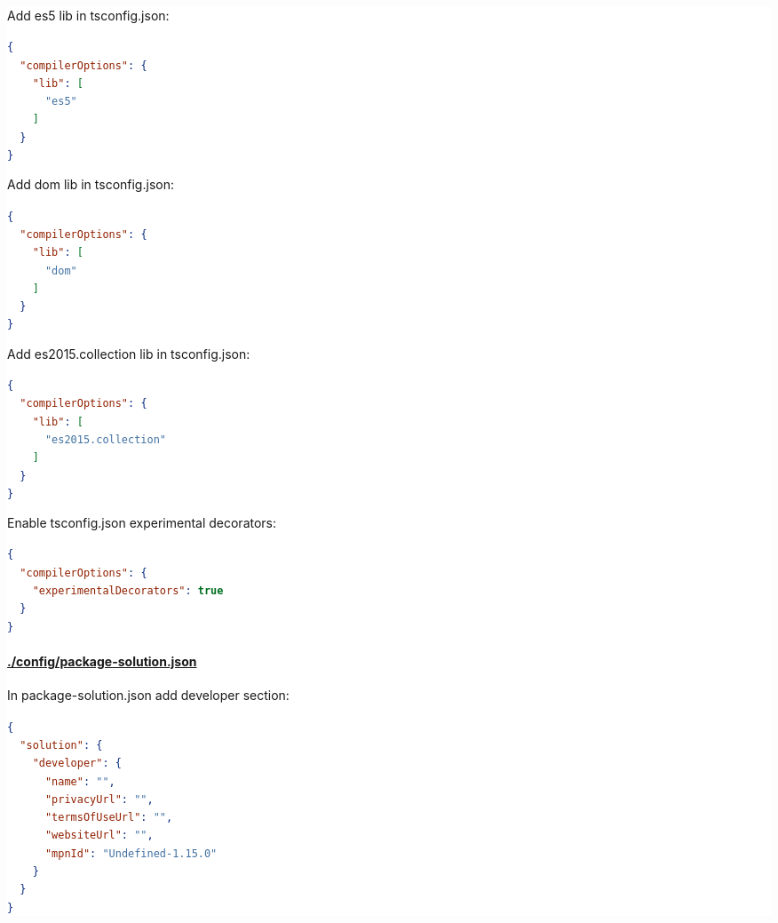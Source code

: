 Add es5 lib in tsconfig.json:

```json
{
  "compilerOptions": {
    "lib": [
      "es5"
    ]
  }
}
```

Add dom lib in tsconfig.json:

```json
{
  "compilerOptions": {
    "lib": [
      "dom"
    ]
  }
}
```

Add es2015.collection lib in tsconfig.json:

```json
{
  "compilerOptions": {
    "lib": [
      "es2015.collection"
    ]
  }
}
```

Enable tsconfig.json experimental decorators:

```json
{
  "compilerOptions": {
    "experimentalDecorators": true
  }
}
```

#### [./config/package-solution.json](./config/package-solution.json)

In package-solution.json add developer section:

```json
{
  "solution": {
    "developer": {
      "name": "",
      "privacyUrl": "",
      "termsOfUseUrl": "",
      "websiteUrl": "",
      "mpnId": "Undefined-1.15.0"
    }
  }
}
```
